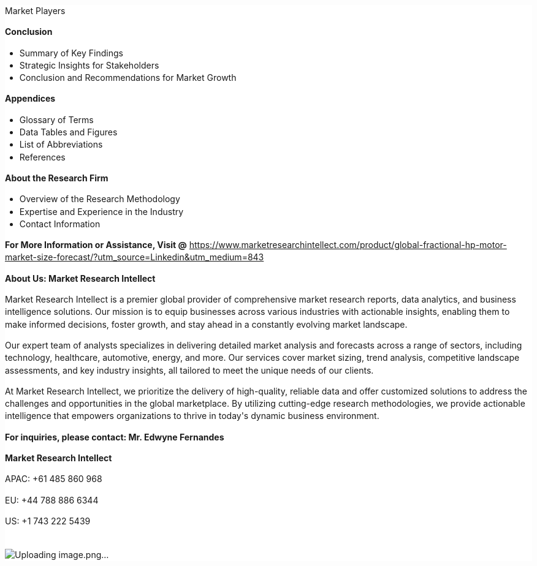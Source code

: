 Market Players</li></ul><p><strong>Conclusion</strong></p><ul><li>Summary of Key Findings</li><li>Strategic Insights for Stakeholders</li><li>Conclusion and Recommendations for Market Growth</li></ul><p><strong>Appendices</strong></p><ul><li>Glossary of Terms</li><li>Data Tables and Figures</li><li>List of Abbreviations</li><li>References</li></ul><p><strong>About the Research Firm</strong></p><ul><li>Overview of the Research Methodology</li><li>Expertise and Experience in the Industry</li><li>Contact Information</li></ul></div><div class="article-main__content" data-test-id="publishing-text-block"><p><span class="font-[700]"><strong>For More Information or Assistance, Visit @</strong>&nbsp;<a href="https://www.marketresearchintellect.com/product/global-fractional-hp-motor-market-size-forecast/?utm_source=Linkedin&utm_medium=843">https://www.marketresearchintellect.com/product/global-fractional-hp-motor-market-size-forecast/?utm_source=Linkedin&utm_medium=843</a></span></p><p><strong>About Us: Market Research Intellect</strong></p><p>Market Research Intellect is a premier global provider of comprehensive market research reports, data analytics, and business intelligence solutions. Our mission is to equip businesses across various industries with actionable insights, enabling them to make informed decisions, foster growth, and stay ahead in a constantly evolving market landscape.</p><p>Our expert team of analysts specializes in delivering detailed market analysis and forecasts across a range of sectors, including technology, healthcare, automotive, energy, and more. Our services cover market sizing, trend analysis, competitive landscape assessments, and key industry insights, all tailored to meet the unique needs of our clients.</p><p>At Market Research Intellect, we prioritize the delivery of high-quality, reliable data and offer customized solutions to address the challenges and opportunities in the global marketplace. By utilizing cutting-edge research methodologies, we provide actionable intelligence that empowers organizations to thrive in today's dynamic business environment.</p><p><strong>For inquiries, please contact: Mr. Edwyne Fernandes</strong></p><p><strong>Market Research Intellect</strong></p><p>APAC: +61 485 860 968</p><p>EU: +44 788 886 6344</p><p>US: +1 743 222 5439</p></div><div class="article-main__content" data-test-id="publishing-text-block">&nbsp;</div>
![Uploading image.png…]()
